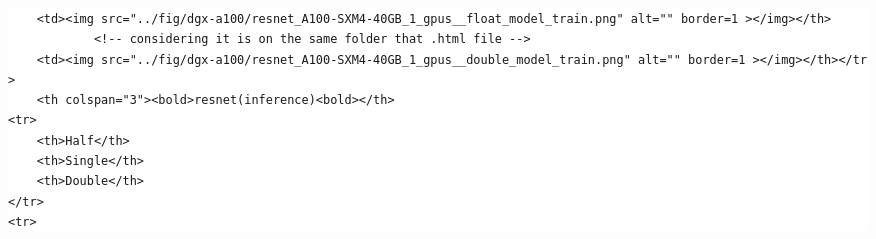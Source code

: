        <td><img src="../fig/dgx-a100/resnet_A100-SXM4-40GB_1_gpus__float_model_train.png" alt="" border=1 ></img></th>
                <!-- considering it is on the same folder that .html file -->
        <td><img src="../fig/dgx-a100/resnet_A100-SXM4-40GB_1_gpus__double_model_train.png" alt="" border=1 ></img></th></tr>
        <th colspan="3"><bold>resnet(inference)<bold></th> 
    <tr>
        <th>Half</th>
        <th>Single</th>
        <th>Double</th>
    </tr>
    <tr>